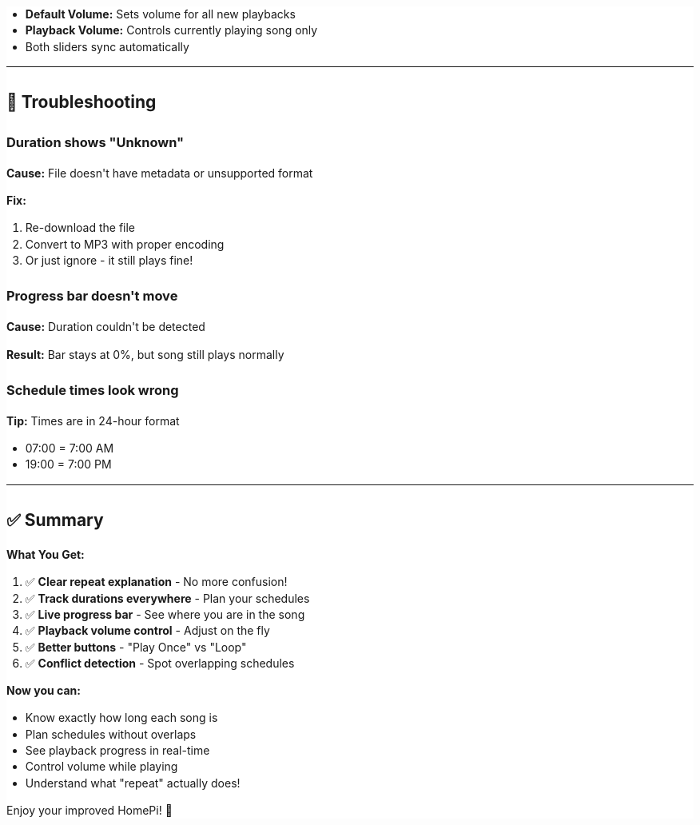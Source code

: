 - **Default Volume:** Sets volume for all new playbacks
- **Playback Volume:** Controls currently playing song only
- Both sliders sync automatically

---

## 🐛 Troubleshooting

### Duration shows "Unknown"

**Cause:** File doesn't have metadata or unsupported format

**Fix:**
1. Re-download the file
2. Convert to MP3 with proper encoding
3. Or just ignore - it still plays fine!

### Progress bar doesn't move

**Cause:** Duration couldn't be detected

**Result:** Bar stays at 0%, but song still plays normally

### Schedule times look wrong

**Tip:** Times are in 24-hour format
- 07:00 = 7:00 AM
- 19:00 = 7:00 PM

---

## ✅ Summary

**What You Get:**

1. ✅ **Clear repeat explanation** - No more confusion!
2. ✅ **Track durations everywhere** - Plan your schedules
3. ✅ **Live progress bar** - See where you are in the song
4. ✅ **Playback volume control** - Adjust on the fly
5. ✅ **Better buttons** - "Play Once" vs "Loop"
6. ✅ **Conflict detection** - Spot overlapping schedules

**Now you can:**
- Know exactly how long each song is
- Plan schedules without overlaps
- See playback progress in real-time
- Control volume while playing
- Understand what "repeat" actually does!

Enjoy your improved HomePi! 🎵

